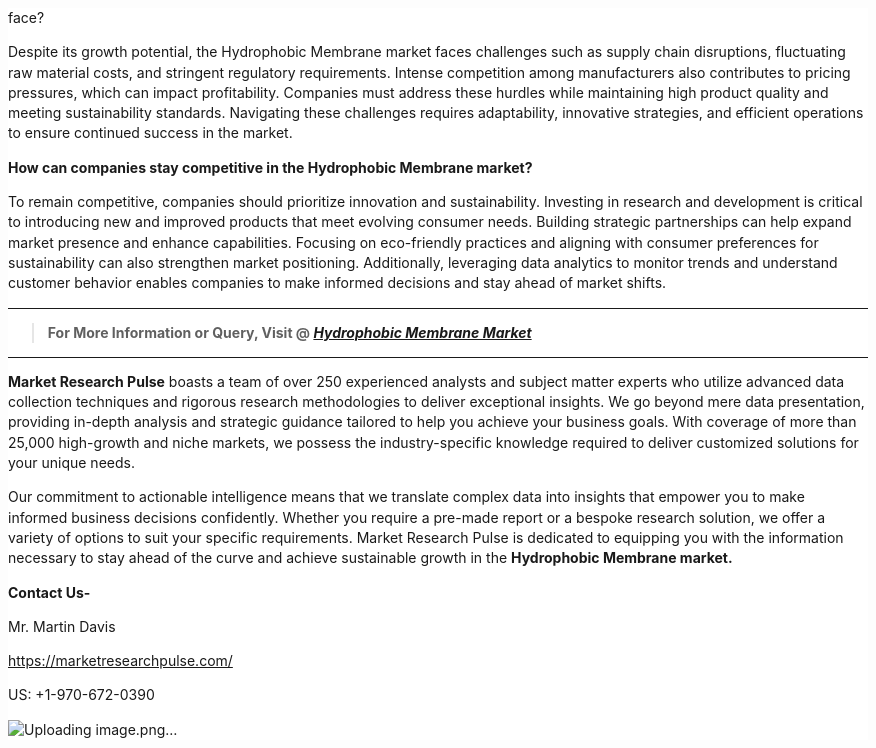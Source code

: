 face?</strong></p><p>Despite its growth potential, the Hydrophobic Membrane market faces challenges such as supply chain disruptions, fluctuating raw material costs, and stringent regulatory requirements. Intense competition among manufacturers also contributes to pricing pressures, which can impact profitability. Companies must address these hurdles while maintaining high product quality and meeting sustainability standards. Navigating these challenges requires adaptability, innovative strategies, and efficient operations to ensure continued success in the market.</p><p><strong>How can companies stay competitive in the Hydrophobic Membrane market?</strong></p><p>To remain competitive, companies should prioritize innovation and sustainability. Investing in research and development is critical to introducing new and improved products that meet evolving consumer needs. Building strategic partnerships can help expand market presence and enhance capabilities. Focusing on eco-friendly practices and aligning with consumer preferences for sustainability can also strengthen market positioning. Additionally, leveraging data analytics to monitor trends and understand customer behavior enables companies to make informed decisions and stay ahead of market shifts.</p><hr /><blockquote><p><strong>For More Information or Query, Visit @&nbsp;<em><a href="https://marketresearchpulse.com/report/142601/hydrophobic-membrane-market?utm_source=Linkedin&utm_medium=0114">Hydrophobic Membrane Market</a></em></strong></p></blockquote><hr /><p><strong>Market Research Pulse</strong> boasts a team of over 250 experienced analysts and subject matter experts who utilize advanced data collection techniques and rigorous research methodologies to deliver exceptional insights. We go beyond mere data presentation, providing in-depth analysis and strategic guidance tailored to help you achieve your business goals. With coverage of more than 25,000 high-growth and niche markets, we possess the industry-specific knowledge required to deliver customized solutions for your unique needs.</p><p>Our commitment to actionable intelligence means that we translate complex data into insights that empower you to make informed business decisions confidently. Whether you require a pre-made report or a bespoke research solution, we offer a variety of options to suit your specific requirements. Market Research Pulse is dedicated to equipping you with the information necessary to stay ahead of the curve and achieve sustainable growth in the <strong>Hydrophobic Membrane market.</strong></p><p><strong>Contact Us-</strong></p><p>Mr. Martin Davis</p><p>https://marketresearchpulse.com/</p><p>US: +1-970-672-0390</p>
![Uploading image.png…]()
